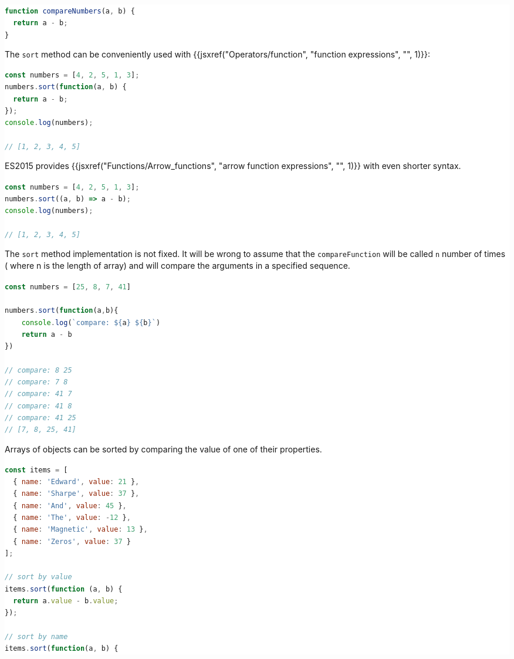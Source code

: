 ```js
function compareNumbers(a, b) {
  return a - b;
}
```

The `sort` method can be conveniently used with
{{jsxref("Operators/function", "function expressions", "", 1)}}:

```js
const numbers = [4, 2, 5, 1, 3];
numbers.sort(function(a, b) {
  return a - b;
});
console.log(numbers);

// [1, 2, 3, 4, 5]
```

ES2015 provides {{jsxref("Functions/Arrow_functions", "arrow function expressions", "",
  1)}} with even shorter syntax.

```js
const numbers = [4, 2, 5, 1, 3];
numbers.sort((a, b) => a - b);
console.log(numbers);

// [1, 2, 3, 4, 5]
```

The `sort` method implementation is not fixed. It will be wrong to assume that the `compareFunction` will be called `n` number of times ( where n is the length of array) and will compare the arguments in a specified sequence.

```js
const numbers = [25, 8, 7, 41]

numbers.sort(function(a,b){
    console.log(`compare: ${a} ${b}`)
    return a - b
})

// compare: 8 25
// compare: 7 8
// compare: 41 7
// compare: 41 8
// compare: 41 25
// [7, 8, 25, 41]
```

Arrays of objects can be sorted by comparing the value of one of their properties.

```js
const items = [
  { name: 'Edward', value: 21 },
  { name: 'Sharpe', value: 37 },
  { name: 'And', value: 45 },
  { name: 'The', value: -12 },
  { name: 'Magnetic', value: 13 },
  { name: 'Zeros', value: 37 }
];

// sort by value
items.sort(function (a, b) {
  return a.value - b.value;
});

// sort by name
items.sort(function(a, b) {
```